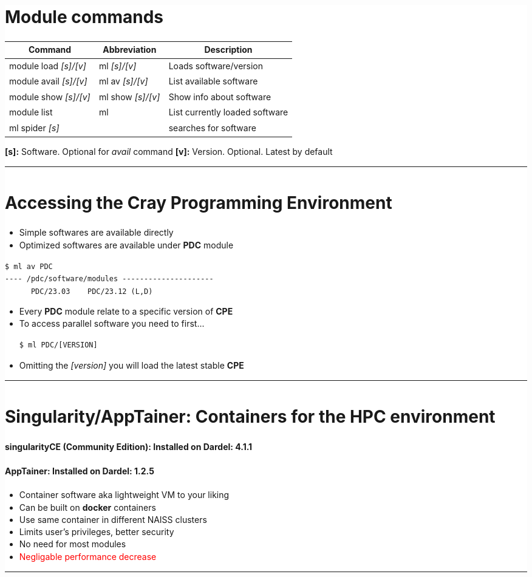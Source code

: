 
# Module commands

| Command | Abbreviation | Description |
| --- | --- | --- |
| module load *[s]/[v]* | ml *[s]/[v]* | Loads software/version |
| module avail *[s]/[v]* | ml av *[s]/[v]* | List available software |
| module show *[s]/[v]* | ml show *[s]/[v]* | Show info about software |
| module list | ml | List currently loaded software |
| ml spider *[s]* |  | searches for software |

**[s]:** Software. Optional for *avail* command
**[v]:** Version. Optional. Latest by default

---

# Accessing the Cray Programming Environment

* Simple softwares are available directly
* Optimized softwares are available under **PDC** module

```
$ ml av PDC
---- /pdc/software/modules ---------------------
      PDC/23.03    PDC/23.12 (L,D)
```

* Every **PDC** module relate to a specific version of **CPE**
* To access parallel software you need to first...
  ```
  $ ml PDC/[VERSION]
  ```
* Omitting the *[version]* you will load the latest stable **CPE**

---

# Singularity/AppTainer: Containers for the HPC environment

#### singularityCE (Community Edition): Installed on Dardel: 4.1.1

#### AppTainer: Installed on Dardel: 1.2.5

* Container software aka lightweight VM to your liking
* Can be built on **docker** containers
* Use same container in different NAISS clusters
* Limits user’s	privileges,	better security
* No need for most modules
* <span style="color:red;">Negligable performance decrease</span>

---